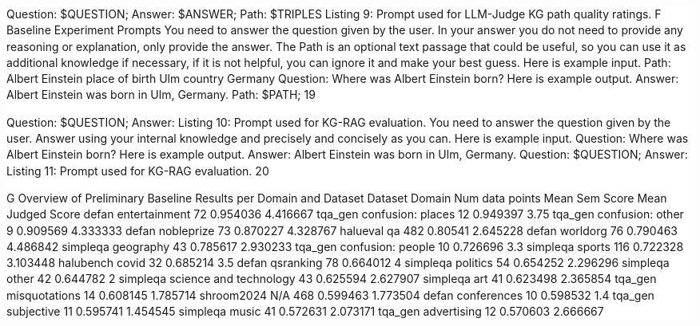 Question: $QUESTION;
Answer: $ANSWER;
Path: $TRIPLES
</user>
Listing 9: Prompt used for LLM-Judge KG path quality ratings.
F Baseline Experiment Prompts
<instructions>
You need to answer the question given by the user. In your answer you do not need to
provide any reasoning or explanation, only provide the answer.
The Path is an optional text passage that could be useful, so you can use it as
additional knowledge if necessary, if it is not helpful, you can ignore it and
make your best guess.
Here is example input.
Path: Albert Einstein place of birth Ulm country Germany
Question: Where was Albert Einstein born?
Here is example output.
Answer: Albert Einstein was born in Ulm, Germany.
</instructions>
<user>
Path: $PATH;
19

Question: $QUESTION;
Answer:
</user>
Listing 10: Prompt used for KG-RAG evaluation.
<instructions>
You need to answer the question given by the user. Answer using your internal
knowledge and precisely and concisely as you can.
Here is example input.
Question: Where was Albert Einstein born?
Here is example output.
Answer: Albert Einstein was born in Ulm, Germany.
</instructions>
<user>
Question: $QUESTION;
Answer:
</user>
Listing 11: Prompt used for KG-RAG evaluation.
20

G Overview of Preliminary Baseline Results per Domain and Dataset
Dataset Domain Num data points Mean Sem Score Mean Judged Score
defan entertainment 72 0.954036 4.416667
tqa_gen confusion: places 12 0.949397 3.75
tqa_gen confusion: other 9 0.909569 4.333333
defan nobleprize 73 0.870227 4.328767
halueval qa 482 0.80541 2.645228
defan worldorg 76 0.790463 4.486842
simpleqa geography 43 0.785617 2.930233
tqa_gen confusion: people 10 0.726696 3.3
simpleqa sports 116 0.722328 3.103448
halubench covid 32 0.685214 3.5
defan qsranking 78 0.664012 4
simpleqa politics 54 0.654252 2.296296
simpleqa other 42 0.644782 2
simpleqa science and technology 43 0.625594 2.627907
simpleqa art 41 0.623498 2.365854
tqa_gen misquotations 14 0.608145 1.785714
shroom2024 N/A 468 0.599463 1.773504
defan conferences 10 0.598532 1.4
tqa_gen subjective 11 0.595741 1.454545
simpleqa music 41 0.572631 2.073171
tqa_gen advertising 12 0.570603 2.666667